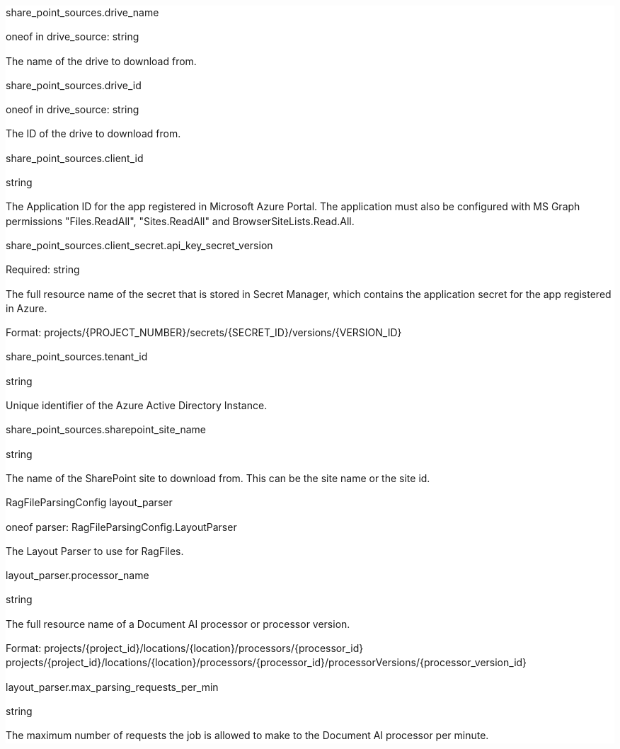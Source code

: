 share_point_sources.drive_name

oneof in drive_source: string

The name of the drive to download from.

share_point_sources.drive_id

oneof in drive_source: string

The ID of the drive to download from.

share_point_sources.client_id

string

The Application ID for the app registered in Microsoft Azure Portal.
The application must also be configured with MS Graph permissions "Files.ReadAll", "Sites.ReadAll" and BrowserSiteLists.Read.All.

share_point_sources.client_secret.api_key_secret_version

Required: string

The full resource name of the secret that is stored in Secret Manager, which contains the application secret for the app registered in Azure.

Format: projects/{PROJECT_NUMBER}/secrets/{SECRET_ID}/versions/{VERSION_ID}

share_point_sources.tenant_id

string

Unique identifier of the Azure Active Directory Instance.

share_point_sources.sharepoint_site_name

string

The name of the SharePoint site to download from. This can be the site name or the site id.

RagFileParsingConfig
layout_parser

oneof parser: RagFileParsingConfig.LayoutParser

The Layout Parser to use for RagFiles.

layout_parser.processor_name

string

The full resource name of a Document AI processor or processor version.

Format:
projects/{project_id}/locations/{location}/processors/{processor_id}
projects/{project_id}/locations/{location}/processors/{processor_id}/processorVersions/{processor_version_id}

layout_parser.max_parsing_requests_per_min

string

The maximum number of requests the job is allowed to make to the Document AI processor per minute.
